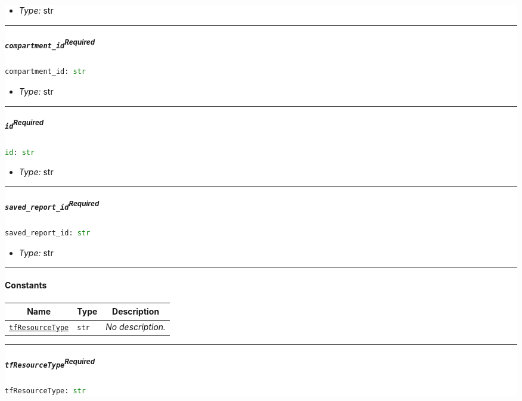 - *Type:* str

---

##### `compartment_id`<sup>Required</sup> <a name="compartment_id" id="rhizo-co-terraform-provider-oci.dataOciMeteringComputationCustomTables.DataOciMeteringComputationCustomTables.property.compartmentId"></a>

```python
compartment_id: str
```

- *Type:* str

---

##### `id`<sup>Required</sup> <a name="id" id="rhizo-co-terraform-provider-oci.dataOciMeteringComputationCustomTables.DataOciMeteringComputationCustomTables.property.id"></a>

```python
id: str
```

- *Type:* str

---

##### `saved_report_id`<sup>Required</sup> <a name="saved_report_id" id="rhizo-co-terraform-provider-oci.dataOciMeteringComputationCustomTables.DataOciMeteringComputationCustomTables.property.savedReportId"></a>

```python
saved_report_id: str
```

- *Type:* str

---

#### Constants <a name="Constants" id="Constants"></a>

| **Name** | **Type** | **Description** |
| --- | --- | --- |
| <code><a href="#rhizo-co-terraform-provider-oci.dataOciMeteringComputationCustomTables.DataOciMeteringComputationCustomTables.property.tfResourceType">tfResourceType</a></code> | <code>str</code> | *No description.* |

---

##### `tfResourceType`<sup>Required</sup> <a name="tfResourceType" id="rhizo-co-terraform-provider-oci.dataOciMeteringComputationCustomTables.DataOciMeteringComputationCustomTables.property.tfResourceType"></a>

```python
tfResourceType: str
```
